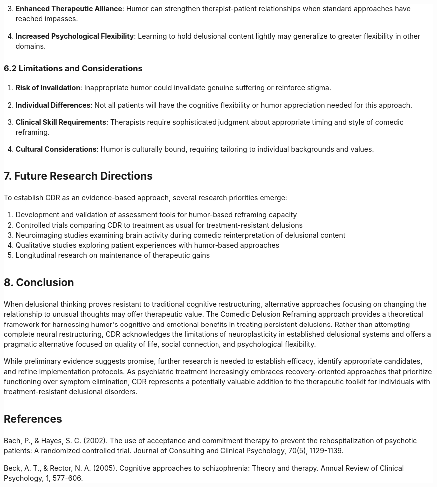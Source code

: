 3. **Enhanced Therapeutic Alliance**: Humor can strengthen therapist-patient relationships when standard approaches have reached impasses.

4. **Increased Psychological Flexibility**: Learning to hold delusional content lightly may generalize to greater flexibility in other domains.

### 6.2 Limitations and Considerations

1. **Risk of Invalidation**: Inappropriate humor could invalidate genuine suffering or reinforce stigma.

2. **Individual Differences**: Not all patients will have the cognitive flexibility or humor appreciation needed for this approach.

3. **Clinical Skill Requirements**: Therapists require sophisticated judgment about appropriate timing and style of comedic reframing.

4. **Cultural Considerations**: Humor is culturally bound, requiring tailoring to individual backgrounds and values.

## 7. Future Research Directions

To establish CDR as an evidence-based approach, several research priorities emerge:

1. Development and validation of assessment tools for humor-based reframing capacity
2. Controlled trials comparing CDR to treatment as usual for treatment-resistant delusions
3. Neuroimaging studies examining brain activity during comedic reinterpretation of delusional content
4. Qualitative studies exploring patient experiences with humor-based approaches
5. Longitudinal research on maintenance of therapeutic gains

## 8. Conclusion

When delusional thinking proves resistant to traditional cognitive restructuring, alternative approaches focusing on changing the relationship to unusual thoughts may offer therapeutic value. The Comedic Delusion Reframing approach provides a theoretical framework for harnessing humor's cognitive and emotional benefits in treating persistent delusions. Rather than attempting complete neural restructuring, CDR acknowledges the limitations of neuroplasticity in established delusional systems and offers a pragmatic alternative focused on quality of life, social connection, and psychological flexibility.

While preliminary evidence suggests promise, further research is needed to establish efficacy, identify appropriate candidates, and refine implementation protocols. As psychiatric treatment increasingly embraces recovery-oriented approaches that prioritize functioning over symptom elimination, CDR represents a potentially valuable addition to the therapeutic toolkit for individuals with treatment-resistant delusional disorders.

## References

Bach, P., & Hayes, S. C. (2002). The use of acceptance and commitment therapy to prevent the rehospitalization of psychotic patients: A randomized controlled trial. Journal of Consulting and Clinical Psychology, 70(5), 1129-1139.

Beck, A. T., & Rector, N. A. (2005). Cognitive approaches to schizophrenia: Theory and therapy. Annual Review of Clinical Psychology, 1, 577-606.
